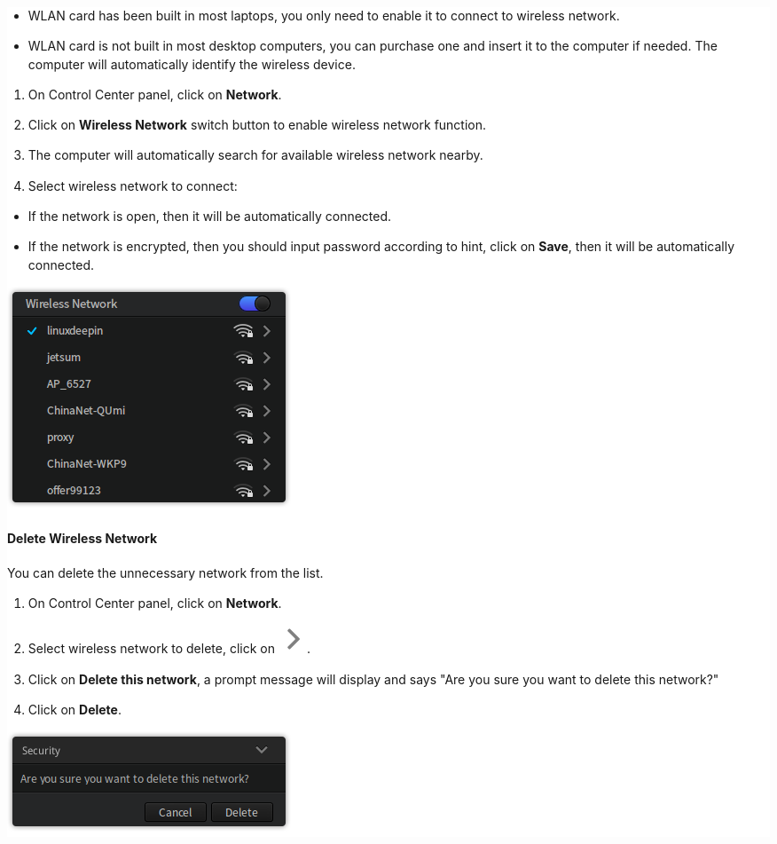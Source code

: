 - WLAN card has been built in most laptops, you only need to enable it to connect to wireless network.

- WLAN card is not built in most desktop computers, you can purchase one and insert it to the computer if needed. The computer will automatically identify the wireless device.

1. On Control Center panel, click on **Network**.

2. Click on **Wireless Network** switch button to enable wireless network function.

3. The computer will automatically search for available wireless network nearby.

4. Select wireless network to connect:

 - If the network is open, then it will be automatically connected.

 - If the network is encrypted, then you should input password according to hint, click on **Save**, then it will be automatically connected.


 ![0|wirelessnetwork](png/wirelessnetwork.png)

#### Delete Wireless Network

You can delete the unnecessary network from the list.

1. On Control Center panel, click on **Network**.

2. Select wireless network to delete, click on ![arrowright](icon/arrowright_icon.svg).

3. Click on **Delete this network**, a prompt message will display and says "Are you sure you want to delete this network?" 

4. Click on **Delete**.

 ![0|delnetwork](png/delnetwork.png)
